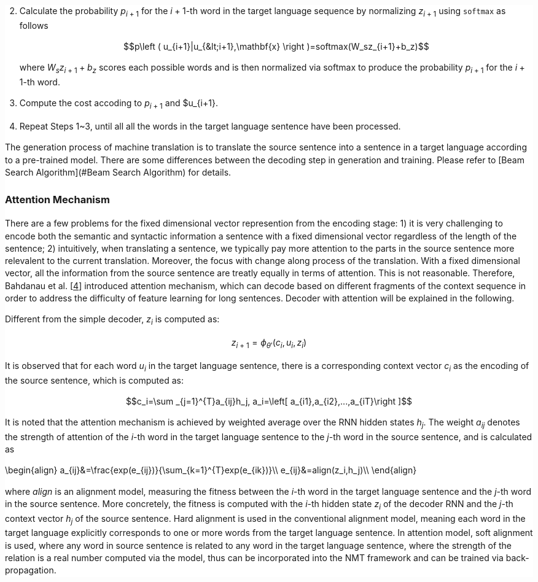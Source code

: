 2. Calculate the probability $p_{i+1}$ for the $i+1$-th word in the target language sequence by normalizing $z_{i+1}$ using `softmax` as follows

   $$p\left ( u_{i+1}|u_{&lt;i+1},\mathbf{x} \right )=softmax(W_sz_{i+1}+b_z)$$

   where $W_sz_{i+1}+b_z$ scores each possible words and is then normalized via softmax to produce the probability $p_{i+1}$ for the $i+1$-th word.

3. Compute the cost accoding to $p_{i+1}$ and $u_{i+1}.
4. Repeat Steps 1~3, until all all the words in the target language sentence have been processed.

The generation process of machine translation is to translate the source sentence into a sentence in a target language according to a pre-trained model. There are some differences between the decoding step in generation and training. Please refer to [Beam Search Algorithm](#Beam Search Algorithm) for details.

### Attention Mechanism

There are a few problems for the fixed dimensional vector represention from the encoding stage: 1) it is very challenging to encode both the semantic and syntactic information a sentence with a fixed dimensional vector regardless of the length of the sentence; 2) intuitively, when translating a sentence, we typically pay more attention to the parts in the source sentence more relevalent to the current translation. Moreover, the focus with change along process of the translation. With a fixed dimensional vector, all the information from the source sentence are treatly equally in terms of attention. This is not reasonable. Therefore, Bahdanau et al. \[[4](#References)\] introduced attention mechanism, which can decode based on different fragments of the context sequence in order to address the difficulty of feature learning for long sentences. Decoder with attention will be explained in the following.

Different from the simple decoder, $z_i$ is computed as:

$$z_{i+1}=\phi _{\theta '}\left ( c_i,u_i,z_i \right )$$

It is observed that for each word $u_i$ in the target language sentence, there is a corresponding context vector $c_i$ as the encoding of the source sentence, which is computed as:

$$c_i=\sum _{j=1}^{T}a_{ij}h_j, a_i=\left[ a_{i1},a_{i2},...,a_{iT}\right ]$$

It is noted that the attention mechanism is achieved by weighted average over the RNN hidden states $h_j$. The weight $a_{ij}$ denotes the strength of attention of the $i$-th word in the target language sentence to the $j$-th word in the source sentence, and is calculated as

\begin{align}
a_{ij}&=\frac{exp(e_{ij})}{\sum_{k=1}^{T}exp(e_{ik})}\\\\
e_{ij}&=align(z_i,h_j)\\\\
\end{align}

where $align$ is an alignment model, measuring the fitness between the $i$-th word in the target language sentence and the $j$-th word in the source sentence. More concretely, the fitness is computed with the $i$-th hidden state $z_i$ of the decoder RNN and the $j$-th context vector $h_j$ of the source sentence. Hard alignment is used in the conventional alignment model, meaning each word in the target language explicitly corresponds to one or more words from the target language sentence. In attention model, soft alignment is used, where any word in source sentence is related to any word in the target language sentence, where the strength of the relation is a real number computed via the model, thus can be incorporated into the NMT framework and can be trained via back-propagation.

<p align="center">